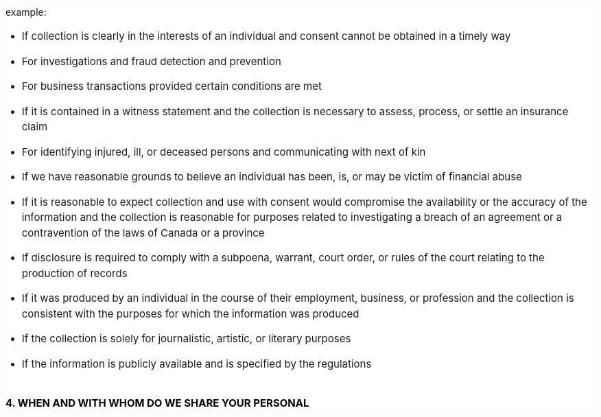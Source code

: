 example:</span></span></div><ul><li style="line-height: 1.5;"><span data-custom-class="body_text"><span style="font-size: 15px;">If collection is clearly in the interests of an individual and consent cannot be obtained in a timely way</span></span></li></ul><div style="line-height: 1.5;"><span data-custom-class="body_text"><span style="font-size: 15px;"><bdt class="block-component"></bdt></span></span></div><ul><li style="line-height: 1.5;"><span data-custom-class="body_text"><span style="font-size: 15px;">For investigations and fraud detection and prevention<bdt class="statement-end-if-in-editor"></bdt></span></span></li></ul><div style="line-height: 1.5;"><bdt class="block-component"><span style="font-size: 15px;"><span data-custom-class="body_text"></span></span></bdt></div><ul><li style="line-height: 1.5;"><span data-custom-class="body_text"><span style="font-size: 15px;">For business transactions provided certain conditions are met</span></span><bdt class="statement-end-if-in-editor"><span style="font-size: 15px;"><span data-custom-class="body_text"></span></span></bdt></li></ul><div style="line-height: 1.5;"><bdt class="block-component"><span style="font-size: 15px;"><span data-custom-class="body_text"></span></span></bdt></div><ul><li style="line-height: 1.5;"><span data-custom-class="body_text"><span style="font-size: 15px;">If it is contained in a witness statement and the collection is necessary to assess, process, or settle an insurance claim</span></span><bdt class="statement-end-if-in-editor"><span style="font-size: 15px;"><span data-custom-class="body_text"></span></span></bdt></li></ul><div style="line-height: 1.5;"><bdt class="block-component"><span style="font-size: 15px;"><span data-custom-class="body_text"></span></span></bdt></div><ul><li style="line-height: 1.5;"><span data-custom-class="body_text"><span style="font-size: 15px;">For identifying injured, ill, or deceased persons and communicating with next of kin</span></span><bdt class="statement-end-if-in-editor"><span style="font-size: 15px;"><span data-custom-class="body_text"></span></span></bdt></li></ul><div style="line-height: 1.5;"><span data-custom-class="body_text"><span style="font-size: 15px;"><bdt class="block-component"></bdt></span></span></div><ul><li style="line-height: 1.5;"><span data-custom-class="body_text"><span style="font-size: 15px;">If we have reasonable grounds to believe an individual has been, is, or may be victim of financial abuse<bdt class="statement-end-if-in-editor"></bdt></span></span></li></ul><div style="line-height: 1.5;"><span data-custom-class="body_text"><span style="font-size: 15px;"><bdt class="block-component"></bdt></span></span></div><ul><li style="line-height: 1.5;"><span data-custom-class="body_text"><span style="font-size: 15px;">If it is reasonable to expect collection and use with consent would compromise the availability or the accuracy of the information and the collection is reasonable for purposes related to investigating a breach of an agreement or a contravention of the laws of Canada or a province<bdt class="statement-end-if-in-editor"></bdt></span></span></li></ul><div style="line-height: 1.5;"><span data-custom-class="body_text"><span style="font-size: 15px;"><bdt class="block-component"></bdt></span></span></div><ul><li style="line-height: 1.5;"><span data-custom-class="body_text"><span style="font-size: 15px;">If disclosure is required to comply with a subpoena, warrant, court order, or rules of the court relating to the production of records<bdt class="statement-end-if-in-editor"></bdt></span></span></li></ul><div style="line-height: 1.5;"><bdt class="block-component"><span style="font-size: 15px;"><span data-custom-class="body_text"></span></span></bdt></div><ul><li style="line-height: 1.5;"><span style="font-size: 15px;"><span data-custom-class="body_text">If it was produced by an individual in the course of their employment, business, or profession and the collection is consistent with the purposes for which the information was produced<bdt class="statement-end-if-in-editor"></bdt></span></span></li></ul><div style="line-height: 1.5;"><span style="font-size: 15px;"><span data-custom-class="body_text"><bdt class="block-component"></bdt></span></span></div><ul><li style="line-height: 1.5;"><span style="font-size: 15px;"><span data-custom-class="body_text">If the collection is solely for journalistic, artistic, or literary purposes<bdt class="statement-end-if-in-editor"></bdt></span></span></li></ul><div style="line-height: 1.5;"><span style="font-size: 15px;"><span data-custom-class="body_text"><bdt class="block-component"></bdt></span></span></div><ul><li style="line-height: 1.5;"><span style="font-size: 15px;"><span data-custom-class="body_text">If the information is publicly available and is specified by the regulations</span><bdt class="statement-end-if-in-editor"><span data-custom-class="body_text"></span></bdt></span></li></ul><div style="line-height: 1.5;"><bdt class="statement-end-if-in-editor"><span style="font-size: 15px;"><span data-custom-class="body_text"></span></span></bdt><bdt class="statement-end-if-in-editor"><span style="font-size: 15px;"><span data-custom-class="body_text"></span></span></bdt></div><div style="line-height: 1.5;"><br></div><div id="whoshare" style="line-height: 1.5;"><span style="color: rgb(127, 127, 127);"><span style="color: rgb(89, 89, 89); font-size: 15px;"><span style="font-size: 15px; color: rgb(89, 89, 89);"><span style="font-size: 15px; color: rgb(89, 89, 89);"><span id="control" style="color: rgb(0, 0, 0);"><strong><span data-custom-class="heading_1">4. WHEN AND WITH WHOM DO WE SHARE YOUR PERSONAL